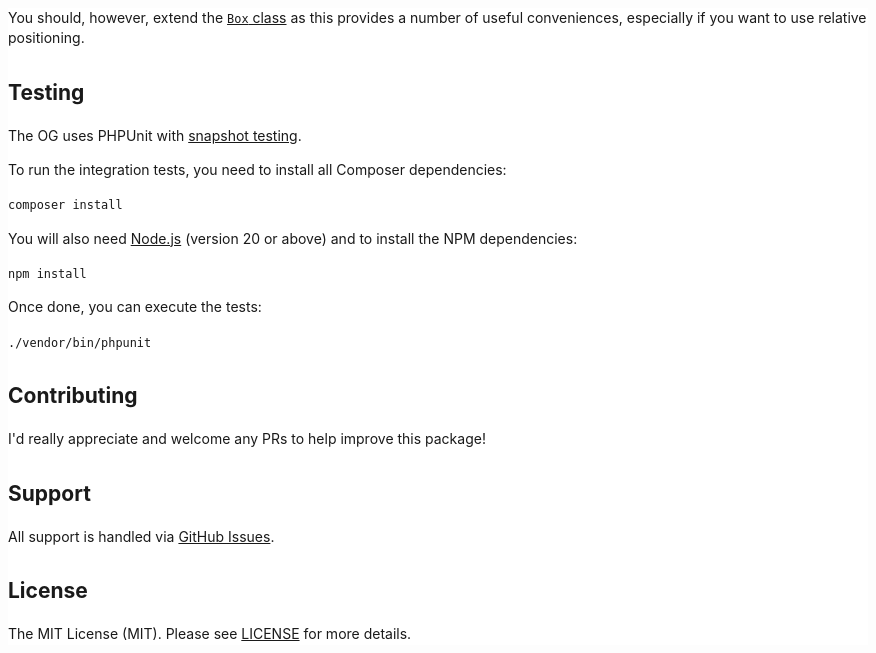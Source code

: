 You should, however, extend the [`Box` class](https://github.com/simonhamp/the-og/blob/main/src/Layout/Box.php) as this
provides a number of useful conveniences, especially if you want to use relative positioning.

## Testing

The OG uses PHPUnit with [snapshot testing](https://github.com/spatie/phpunit-snapshot-assertions).

To run the integration tests, you need to install all Composer dependencies:

```shell
composer install
```

You will also need [Node.js](https://nodejs.org/en) (version 20 or above) and to install the NPM dependencies:

```shell
npm install
```

Once done, you can execute the tests:

```shell
./vendor/bin/phpunit
```

## Contributing

I'd really appreciate and welcome any PRs to help improve this package!



## Support

All support is handled via [GitHub Issues](https://github.com/simonhamp/the-og/issues).

## License

The MIT License (MIT). Please see [LICENSE](LICENSE) for more details.
